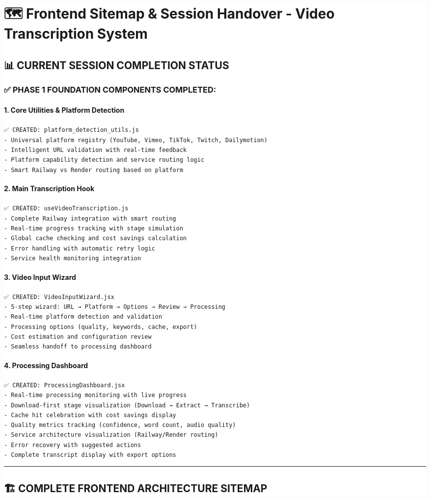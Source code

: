 # 🗺️ Frontend Sitemap & Session Handover - Video Transcription System

## 📊 **CURRENT SESSION COMPLETION STATUS**

### ✅ **PHASE 1 FOUNDATION COMPONENTS COMPLETED:**

#### **1. Core Utilities & Platform Detection**
```
✅ CREATED: platform_detection_utils.js
- Universal platform registry (YouTube, Vimeo, TikTok, Twitch, Dailymotion)
- Intelligent URL validation with real-time feedback
- Platform capability detection and service routing logic
- Smart Railway vs Render routing based on platform
```

#### **2. Main Transcription Hook**
```
✅ CREATED: useVideoTranscription.js
- Complete Railway integration with smart routing
- Real-time progress tracking with stage simulation
- Global cache checking and cost savings calculation
- Error handling with automatic retry logic
- Service health monitoring integration
```

#### **3. Video Input Wizard**
```
✅ CREATED: VideoInputWizard.jsx
- 5-step wizard: URL → Platform → Options → Review → Processing
- Real-time platform detection and validation
- Processing options (quality, keywords, cache, export)
- Cost estimation and configuration review
- Seamless handoff to processing dashboard
```

#### **4. Processing Dashboard**
```
✅ CREATED: ProcessingDashboard.jsx
- Real-time processing monitoring with live progress
- Download-first stage visualization (Download → Extract → Transcribe)
- Cache hit celebration with cost savings display
- Quality metrics tracking (confidence, word count, audio quality)
- Service architecture visualization (Railway/Render routing)
- Error recovery with suggested actions
- Complete transcript display with export options
```

---

## 🏗️ **COMPLETE FRONTEND ARCHITECTURE SITEMAP**

